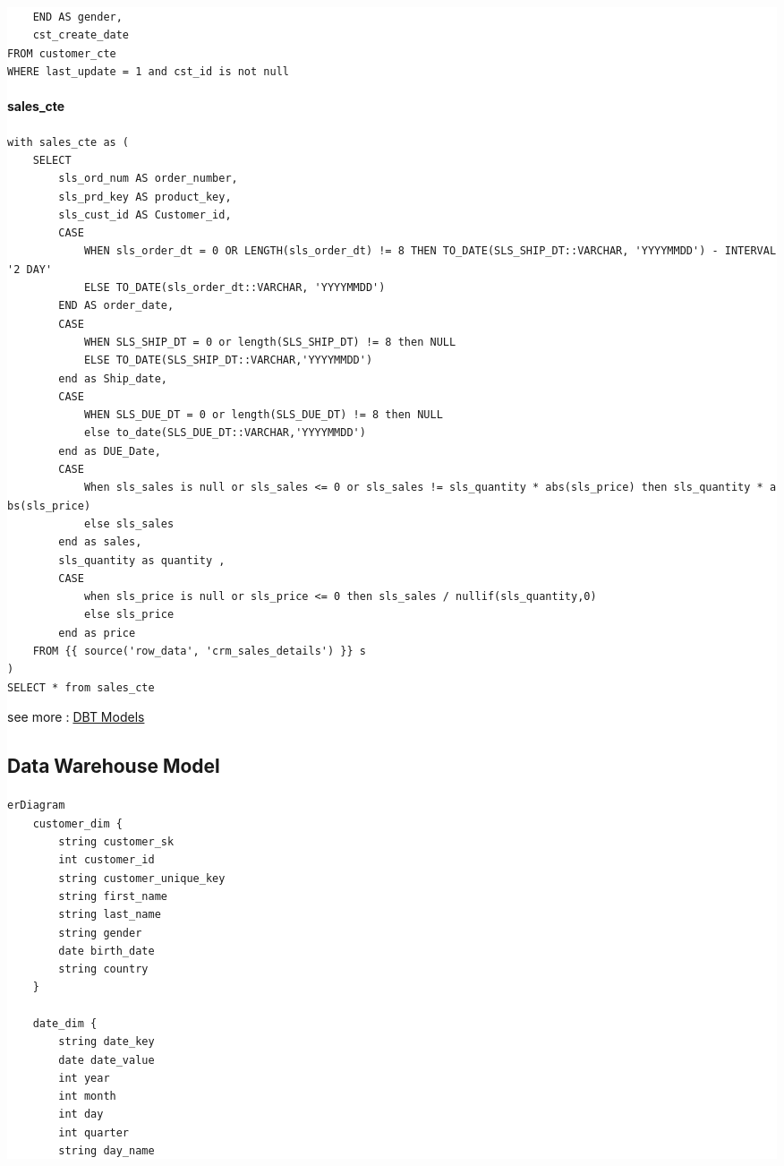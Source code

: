         END AS gender,
        cst_create_date 
    FROM customer_cte
    WHERE last_update = 1 and cst_id is not null
#### sales_cte

    with sales_cte as (
        SELECT 
            sls_ord_num AS order_number,
            sls_prd_key AS product_key,
            sls_cust_id AS Customer_id,
            CASE 
                WHEN sls_order_dt = 0 OR LENGTH(sls_order_dt) != 8 THEN TO_DATE(SLS_SHIP_DT::VARCHAR, 'YYYYMMDD') - INTERVAL '2 DAY'
                ELSE TO_DATE(sls_order_dt::VARCHAR, 'YYYYMMDD') 
            END AS order_date,
            CASE 
                WHEN SLS_SHIP_DT = 0 or length(SLS_SHIP_DT) != 8 then NULL
                ELSE TO_DATE(SLS_SHIP_DT::VARCHAR,'YYYYMMDD')
            end as Ship_date,
            CASE 
                WHEN SLS_DUE_DT = 0 or length(SLS_DUE_DT) != 8 then NULL
                else to_date(SLS_DUE_DT::VARCHAR,'YYYYMMDD')
            end as DUE_Date,
            CASE 
                When sls_sales is null or sls_sales <= 0 or sls_sales != sls_quantity * abs(sls_price) then sls_quantity * abs(sls_price)
                else sls_sales
            end as sales,
            sls_quantity as quantity ,
            CASE 
                when sls_price is null or sls_price <= 0 then sls_sales / nullif(sls_quantity,0) 
                else sls_price
            end as price
        FROM {{ source('row_data', 'crm_sales_details') }} s
    )
    SELECT * from sales_cte

see more : [DBT Models](https://github.com/MAHMOUDMAMDOH8/ELT-Engine/tree/main/airflow/dbt/sales/models)


## Data Warehouse Model 
```mermaid
erDiagram
    customer_dim {
        string customer_sk
        int customer_id
        string customer_unique_key
        string first_name
        string last_name
        string gender
        date birth_date
        string country
    }

    date_dim {
        string date_key
        date date_value
        int year
        int month
        int day
        int quarter
        string day_name
```